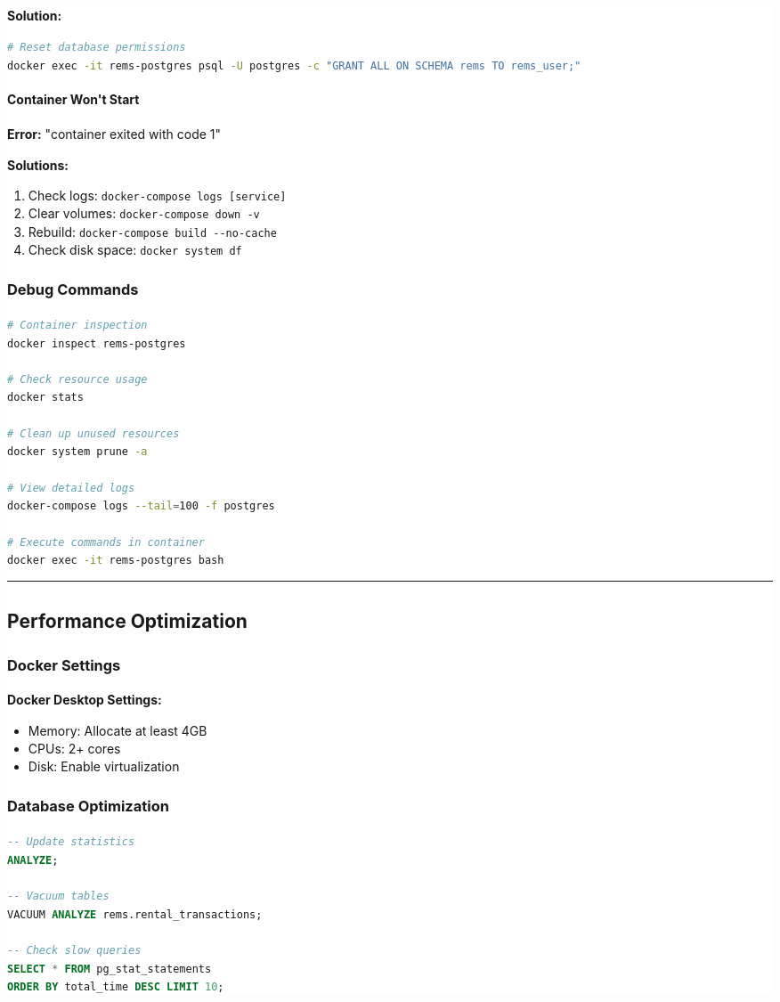 **Solution:**
```bash
# Reset database permissions
docker exec -it rems-postgres psql -U postgres -c "GRANT ALL ON SCHEMA rems TO rems_user;"
```

#### Container Won't Start

**Error:** "container exited with code 1"

**Solutions:**
1. Check logs: `docker-compose logs [service]`
2. Clear volumes: `docker-compose down -v`
3. Rebuild: `docker-compose build --no-cache`
4. Check disk space: `docker system df`

### Debug Commands

```bash
# Container inspection
docker inspect rems-postgres

# Check resource usage
docker stats

# Clean up unused resources
docker system prune -a

# View detailed logs
docker-compose logs --tail=100 -f postgres

# Execute commands in container
docker exec -it rems-postgres bash
```

---

## Performance Optimization

### Docker Settings

**Docker Desktop Settings:**
- Memory: Allocate at least 4GB
- CPUs: 2+ cores
- Disk: Enable virtualization

### Database Optimization

```sql
-- Update statistics
ANALYZE;

-- Vacuum tables
VACUUM ANALYZE rems.rental_transactions;

-- Check slow queries
SELECT * FROM pg_stat_statements 
ORDER BY total_time DESC LIMIT 10;
```
